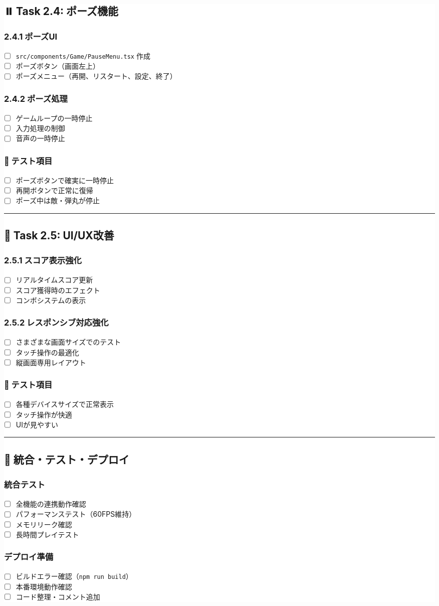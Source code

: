 
## ⏸️ Task 2.4: ポーズ機能

### 2.4.1 ポーズUI
- [ ] `src/components/Game/PauseMenu.tsx` 作成
- [ ] ポーズボタン（画面左上）
- [ ] ポーズメニュー（再開、リスタート、設定、終了）

### 2.4.2 ポーズ処理
- [ ] ゲームループの一時停止
- [ ] 入力処理の制御
- [ ] 音声の一時停止

### 🧪 テスト項目
- [ ] ポーズボタンで確実に一時停止
- [ ] 再開ボタンで正常に復帰
- [ ] ポーズ中は敵・弾丸が停止

---

## 🎨 Task 2.5: UI/UX改善

### 2.5.1 スコア表示強化
- [ ] リアルタイムスコア更新
- [ ] スコア獲得時のエフェクト
- [ ] コンボシステムの表示

### 2.5.2 レスポンシブ対応強化
- [ ] さまざまな画面サイズでのテスト
- [ ] タッチ操作の最適化
- [ ] 縦画面専用レイアウト

### 🧪 テスト項目
- [ ] 各種デバイスサイズで正常表示
- [ ] タッチ操作が快適
- [ ] UIが見やすい

---

## 🔄 統合・テスト・デプロイ

### 統合テスト
- [ ] 全機能の連携動作確認
- [ ] パフォーマンステスト（60FPS維持）
- [ ] メモリリーク確認
- [ ] 長時間プレイテスト

### デプロイ準備
- [ ] ビルドエラー確認（`npm run build`）
- [ ] 本番環境動作確認
- [ ] コード整理・コメント追加
